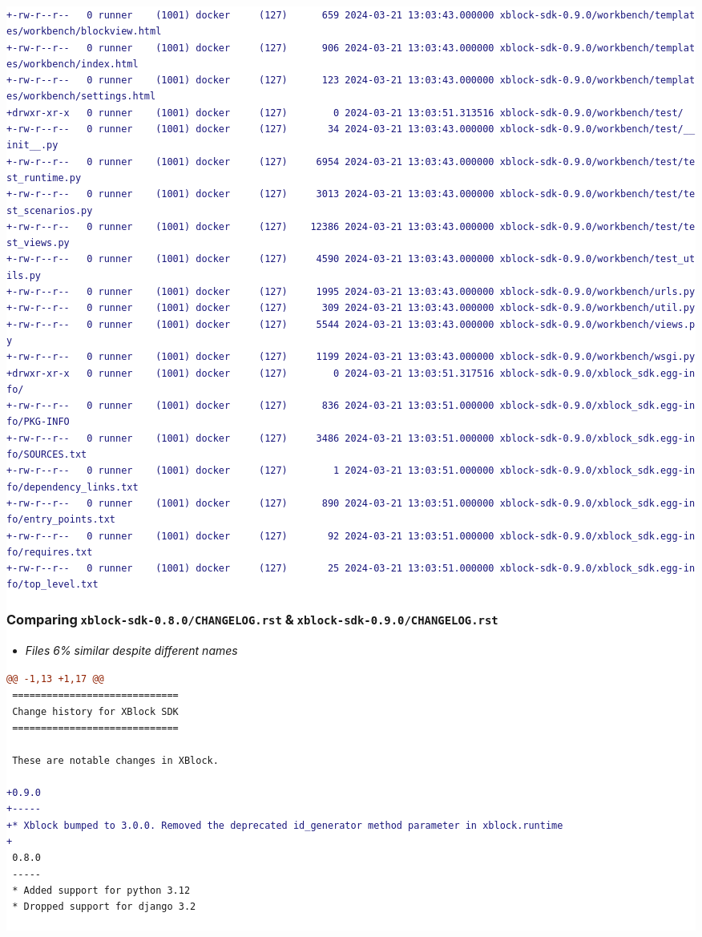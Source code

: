 ```diff
+-rw-r--r--   0 runner    (1001) docker     (127)      659 2024-03-21 13:03:43.000000 xblock-sdk-0.9.0/workbench/templates/workbench/blockview.html
+-rw-r--r--   0 runner    (1001) docker     (127)      906 2024-03-21 13:03:43.000000 xblock-sdk-0.9.0/workbench/templates/workbench/index.html
+-rw-r--r--   0 runner    (1001) docker     (127)      123 2024-03-21 13:03:43.000000 xblock-sdk-0.9.0/workbench/templates/workbench/settings.html
+drwxr-xr-x   0 runner    (1001) docker     (127)        0 2024-03-21 13:03:51.313516 xblock-sdk-0.9.0/workbench/test/
+-rw-r--r--   0 runner    (1001) docker     (127)       34 2024-03-21 13:03:43.000000 xblock-sdk-0.9.0/workbench/test/__init__.py
+-rw-r--r--   0 runner    (1001) docker     (127)     6954 2024-03-21 13:03:43.000000 xblock-sdk-0.9.0/workbench/test/test_runtime.py
+-rw-r--r--   0 runner    (1001) docker     (127)     3013 2024-03-21 13:03:43.000000 xblock-sdk-0.9.0/workbench/test/test_scenarios.py
+-rw-r--r--   0 runner    (1001) docker     (127)    12386 2024-03-21 13:03:43.000000 xblock-sdk-0.9.0/workbench/test/test_views.py
+-rw-r--r--   0 runner    (1001) docker     (127)     4590 2024-03-21 13:03:43.000000 xblock-sdk-0.9.0/workbench/test_utils.py
+-rw-r--r--   0 runner    (1001) docker     (127)     1995 2024-03-21 13:03:43.000000 xblock-sdk-0.9.0/workbench/urls.py
+-rw-r--r--   0 runner    (1001) docker     (127)      309 2024-03-21 13:03:43.000000 xblock-sdk-0.9.0/workbench/util.py
+-rw-r--r--   0 runner    (1001) docker     (127)     5544 2024-03-21 13:03:43.000000 xblock-sdk-0.9.0/workbench/views.py
+-rw-r--r--   0 runner    (1001) docker     (127)     1199 2024-03-21 13:03:43.000000 xblock-sdk-0.9.0/workbench/wsgi.py
+drwxr-xr-x   0 runner    (1001) docker     (127)        0 2024-03-21 13:03:51.317516 xblock-sdk-0.9.0/xblock_sdk.egg-info/
+-rw-r--r--   0 runner    (1001) docker     (127)      836 2024-03-21 13:03:51.000000 xblock-sdk-0.9.0/xblock_sdk.egg-info/PKG-INFO
+-rw-r--r--   0 runner    (1001) docker     (127)     3486 2024-03-21 13:03:51.000000 xblock-sdk-0.9.0/xblock_sdk.egg-info/SOURCES.txt
+-rw-r--r--   0 runner    (1001) docker     (127)        1 2024-03-21 13:03:51.000000 xblock-sdk-0.9.0/xblock_sdk.egg-info/dependency_links.txt
+-rw-r--r--   0 runner    (1001) docker     (127)      890 2024-03-21 13:03:51.000000 xblock-sdk-0.9.0/xblock_sdk.egg-info/entry_points.txt
+-rw-r--r--   0 runner    (1001) docker     (127)       92 2024-03-21 13:03:51.000000 xblock-sdk-0.9.0/xblock_sdk.egg-info/requires.txt
+-rw-r--r--   0 runner    (1001) docker     (127)       25 2024-03-21 13:03:51.000000 xblock-sdk-0.9.0/xblock_sdk.egg-info/top_level.txt
```

### Comparing `xblock-sdk-0.8.0/CHANGELOG.rst` & `xblock-sdk-0.9.0/CHANGELOG.rst`

 * *Files 6% similar despite different names*

```diff
@@ -1,13 +1,17 @@
 =============================
 Change history for XBlock SDK
 =============================
 
 These are notable changes in XBlock.
 
+0.9.0
+-----
+* Xblock bumped to 3.0.0. Removed the deprecated id_generator method parameter in xblock.runtime
+
 0.8.0
 -----
 * Added support for python 3.12
 * Dropped support for django 3.2
 
```